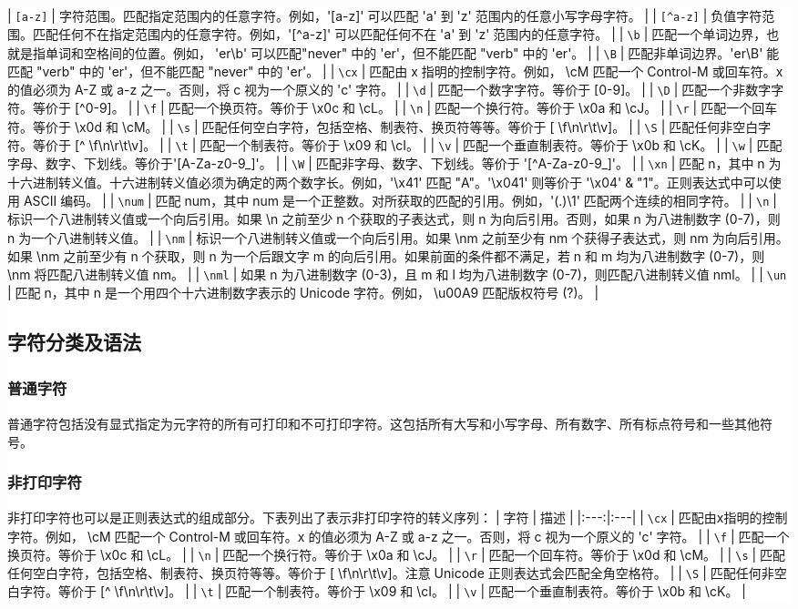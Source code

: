 | `[a-z]` | 字符范围。匹配指定范围内的任意字符。例如，'[a-z]' 可以匹配 'a' 到 'z' 范围内的任意小写字母字符。 |
| `[^a-z]` | 负值字符范围。匹配任何不在指定范围内的任意字符。例如，'[^a-z]' 可以匹配任何不在 'a' 到 'z' 范围内的任意字符。 |
| `\b` | 匹配一个单词边界，也就是指单词和空格间的位置。例如， 'er\b' 可以匹配"never" 中的 'er'，但不能匹配 "verb" 中的 'er'。 |
| `\B` | 匹配非单词边界。'er\B' 能匹配 "verb" 中的 'er'，但不能匹配 "never" 中的 'er'。 |
| `\cx` | 匹配由 x 指明的控制字符。例如， \cM 匹配一个 Control-M 或回车符。x 的值必须为 A-Z 或 a-z 之一。否则，将 c 视为一个原义的 'c' 字符。 |
| `\d` | 匹配一个数字字符。等价于 [0-9]。 |
| `\D` | 匹配一个非数字字符。等价于 [^0-9]。 |
| `\f` | 匹配一个换页符。等价于 \x0c 和 \cL。 |
| `\n` | 匹配一个换行符。等价于 \x0a 和 \cJ。 |
| `\r` | 匹配一个回车符。等价于 \x0d 和 \cM。 |
| `\s` | 匹配任何空白字符，包括空格、制表符、换页符等等。等价于 [ \f\n\r\t\v]。 |
| `\S` | 匹配任何非空白字符。等价于 [^ \f\n\r\t\v]。 |
| `\t` | 匹配一个制表符。等价于 \x09 和 \cI。 |
| `\v` | 匹配一个垂直制表符。等价于 \x0b 和 \cK。 |
| `\w` | 匹配字母、数字、下划线。等价于'[A-Za-z0-9_]'。 |
| `\W` | 匹配非字母、数字、下划线。等价于 '[^A-Za-z0-9_]'。 |
| `\xn` | 匹配 n，其中 n 为十六进制转义值。十六进制转义值必须为确定的两个数字长。例如，'\x41' 匹配 "A"。'\x041' 则等价于 '\x04' & "1"。正则表达式中可以使用 ASCII 编码。 |
| `\num` | 匹配 num，其中 num 是一个正整数。对所获取的匹配的引用。例如，'(.)\1' 匹配两个连续的相同字符。 |
| `\n` | 标识一个八进制转义值或一个向后引用。如果 \n 之前至少 n 个获取的子表达式，则 n 为向后引用。否则，如果 n 为八进制数字 (0-7)，则 n 为一个八进制转义值。 |
| `\nm` | 标识一个八进制转义值或一个向后引用。如果 \nm 之前至少有 nm 个获得子表达式，则 nm 为向后引用。如果 \nm 之前至少有 n 个获取，则 n 为一个后跟文字 m 的向后引用。如果前面的条件都不满足，若 n 和 m 均为八进制数字 (0-7)，则 \nm 将匹配八进制转义值 nm。 |
| `\nml` | 如果 n 为八进制数字 (0-3)，且 m 和 l 均为八进制数字 (0-7)，则匹配八进制转义值 nml。 |
| `\un` | 匹配 n，其中 n 是一个用四个十六进制数字表示的 Unicode 字符。例如， \u00A9 匹配版权符号 (?)。 |

## 字符分类及语法

### **普通字符**
  普通字符包括没有显式指定为元字符的所有可打印和不可打印字符。这包括所有大写和小写字母、所有数字、所有标点符号和一些其他符号。

### **非打印字符**
  非打印字符也可以是正则表达式的组成部分。下表列出了表示非打印字符的转义序列：
  | 字符 | 描述 |
  |:---:|:---|
  | `\cx` | 匹配由x指明的控制字符。例如， \cM 匹配一个 Control-M 或回车符。x 的值必须为 A-Z 或   a-z 之一。否则，将 c 视为一个原义的 'c' 字符。 |
  | `\f` | 匹配一个换页符。等价于 \x0c 和 \cL。 |
  | `\n` | 匹配一个换行符。等价于 \x0a 和 \cJ。 |
  | `\r` | 匹配一个回车符。等价于 \x0d 和 \cM。 |
  | `\s` | 匹配任何空白字符，包括空格、制表符、换页符等等。等价于 [ \f\n\r\t\v]。注意 Unicode 正则表达式会匹配全角空格符。 |
  | `\S` | 匹配任何非空白字符。等价于 [^ \f\n\r\t\v]。 |
  | `\t` | 匹配一个制表符。等价于 \x09 和 \cI。 |
  | `\v` | 匹配一个垂直制表符。等价于 \x0b 和 \cK。 |

